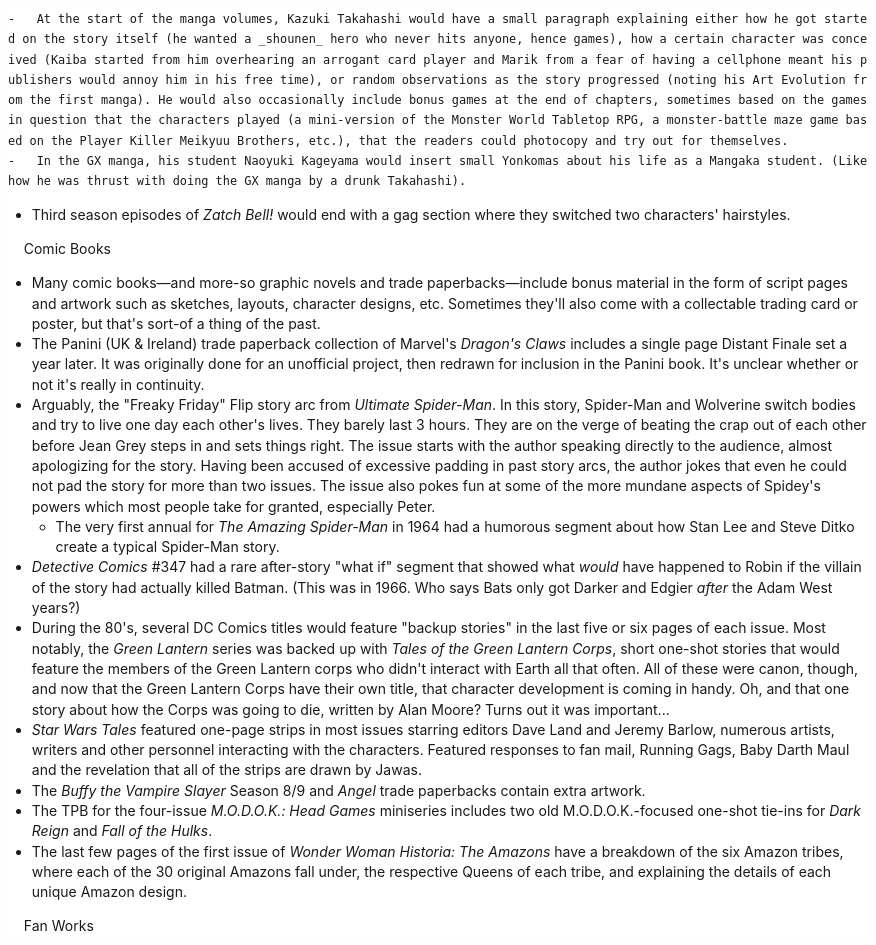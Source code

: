     -   At the start of the manga volumes, Kazuki Takahashi would have a small paragraph explaining either how he got started on the story itself (he wanted a _shounen_ hero who never hits anyone, hence games), how a certain character was conceived (Kaiba started from him overhearing an arrogant card player and Marik from a fear of having a cellphone meant his publishers would annoy him in his free time), or random observations as the story progressed (noting his Art Evolution from the first manga). He would also occasionally include bonus games at the end of chapters, sometimes based on the games in question that the characters played (a mini-version of the Monster World Tabletop RPG, a monster-battle maze game based on the Player Killer Meikyuu Brothers, etc.), that the readers could photocopy and try out for themselves.
    -   In the GX manga, his student Naoyuki Kageyama would insert small Yonkomas about his life as a Mangaka student. (Like how he was thrust with doing the GX manga by a drunk Takahashi).
-   Third season episodes of _Zatch Bell!_ would end with a gag section where they switched two characters' hairstyles.

    Comic Books 

-   Many comic books—and more-so graphic novels and trade paperbacks—include bonus material in the form of script pages and artwork such as sketches, layouts, character designs, etc. Sometimes they'll also come with a collectable trading card or poster, but that's sort-of a thing of the past.
-   The Panini (UK & Ireland) trade paperback collection of Marvel's _Dragon's Claws_ includes a single page Distant Finale set a year later. It was originally done for an unofficial project, then redrawn for inclusion in the Panini book. It's unclear whether or not it's really in continuity.
-   Arguably, the "Freaky Friday" Flip story arc from _Ultimate Spider-Man_. In this story, Spider-Man and Wolverine switch bodies and try to live one day each other's lives. They barely last 3 hours. They are on the verge of beating the crap out of each other before Jean Grey steps in and sets things right. The issue starts with the author speaking directly to the audience, almost apologizing for the story. Having been accused of excessive padding in past story arcs, the author jokes that even he could not pad the story for more than two issues. The issue also pokes fun at some of the more mundane aspects of Spidey's powers which most people take for granted, especially Peter.
    -   The very first annual for _The Amazing Spider-Man_ in 1964 had a humorous segment about how Stan Lee and Steve Ditko create a typical Spider-Man story.
-   _Detective Comics_ #347 had a rare after-story "what if" segment that showed what _would_ have happened to Robin if the villain of the story had actually killed Batman. (This was in 1966. Who says Bats only got Darker and Edgier _after_ the Adam West years?)
-   During the 80's, several DC Comics titles would feature "backup stories" in the last five or six pages of each issue. Most notably, the _Green Lantern_ series was backed up with _Tales of the Green Lantern Corps_, short one-shot stories that would feature the members of the Green Lantern corps who didn't interact with Earth all that often. All of these were canon, though, and now that the Green Lantern Corps have their own title, that character development is coming in handy. Oh, and that one story about how the Corps was going to die, written by Alan Moore? Turns out it was important...
-   _Star Wars Tales_ featured one-page strips in most issues starring editors Dave Land and Jeremy Barlow, numerous artists, writers and other personnel interacting with the characters. Featured responses to fan mail, Running Gags, Baby Darth Maul and the revelation that all of the strips are drawn by Jawas.
-   The _Buffy the Vampire Slayer_ Season 8/9 and _Angel_ trade paperbacks contain extra artwork.
-   The TPB for the four-issue _M.O.D.O.K.: Head Games_ miniseries includes two old M.O.D.O.K.-focused one-shot tie-ins for _Dark Reign_ and _Fall of the Hulks_.
-   The last few pages of the first issue of _Wonder Woman Historia: The Amazons_ have a breakdown of the six Amazon tribes, where each of the 30 original Amazons fall under, the respective Queens of each tribe, and explaining the details of each unique Amazon design.

    Fan Works 
